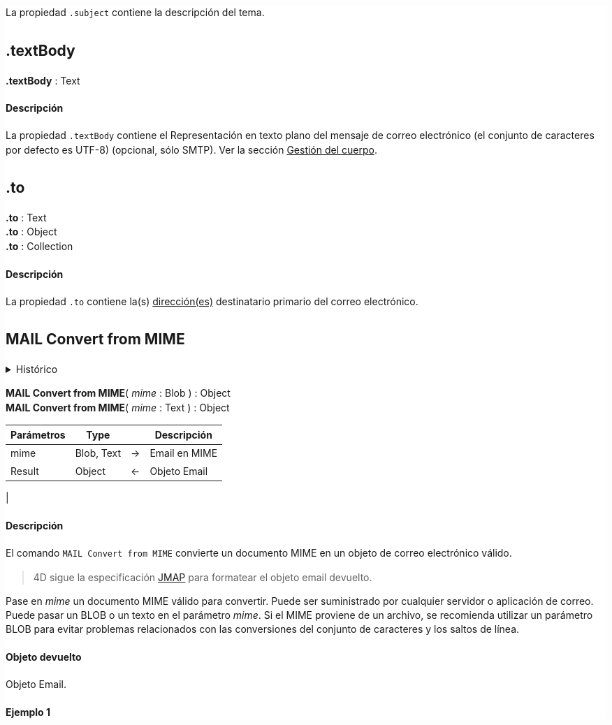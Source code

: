 La propiedad `.subject` contiene la descripción del tema.

## .textBody

**.textBody** : Text

#### Descripción

La propiedad `.textBody` contiene el Representación en texto plano del mensaje de correo electrónico (el conjunto de caracteres por defecto es UTF-8) (opcional, sólo SMTP). Ver la sección [Gestión del cuerpo](#handling-body-part).

## .to

**.to** : Text<br/>**.to** : Object<br/>**.to** : Collection

#### Descripción

La propiedad `.to` contiene la(s) [dirección(es)](#email-addresses) destinatario primario del correo electrónico.

## MAIL Convert from MIME

<details><summary>Histórico</summary></details>

**MAIL Convert from MIME**( *mime* : Blob ) : Object<br/>**MAIL Convert from MIME**( *mime* : Text ) : Object



| Parámetros | Type       |    | Descripción                             |
| ---------- | ---------- |:--:| --------------------------------------- |
| mime       | Blob, Text | -> | Email en MIME                           |
| Result     | Object     | <- | Objeto Email|

|

#### Descripción

El comando `MAIL Convert from MIME` convierte un documento MIME en un objeto de correo electrónico válido.
> 4D sigue la especificación [JMAP](https://jmap.io/spec-mail.html) para formatear el objeto email devuelto.

Pase en *mime* un documento MIME válido para convertir. Puede ser suministrado por cualquier servidor o aplicación de correo. Puede pasar un BLOB o un texto en el parámetro *mime*. Si el MIME proviene de un archivo, se recomienda utilizar un parámetro BLOB para evitar problemas relacionados con las conversiones del conjunto de caracteres y los saltos de línea.

#### Objeto devuelto

Objeto Email.

#### Ejemplo 1
